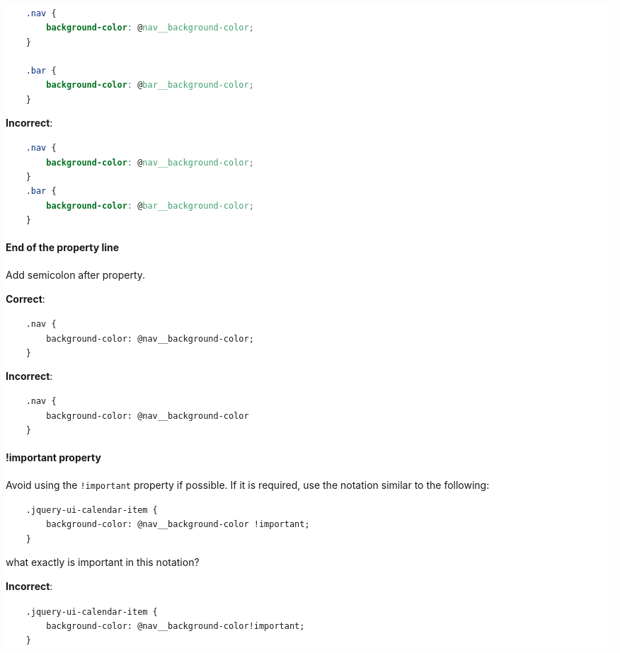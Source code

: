 ```css
    .nav {
        background-color: @nav__background-color;
    }

    .bar {
        background-color: @bar__background-color;
    }
```

**Incorrect**:

```css
    .nav {
        background-color: @nav__background-color;
    }
    .bar {
        background-color: @bar__background-color;
    }
```


#### End of the property line

Add semicolon after property.

**Correct**:

```
    .nav {
        background-color: @nav__background-color;
    }
```

**Incorrect**:

```
    .nav {
        background-color: @nav__background-color
    }
```


#### !important property

Avoid using the `!important` property if possible. If it is required, use the notation similar to the following:

```
    .jquery-ui-calendar-item {
        background-color: @nav__background-color !important;
    }
```
<p class="q">what exactly is important in this notation?</p>

**Incorrect**:

```
    .jquery-ui-calendar-item {
        background-color: @nav__background-color!important;
    }
```
